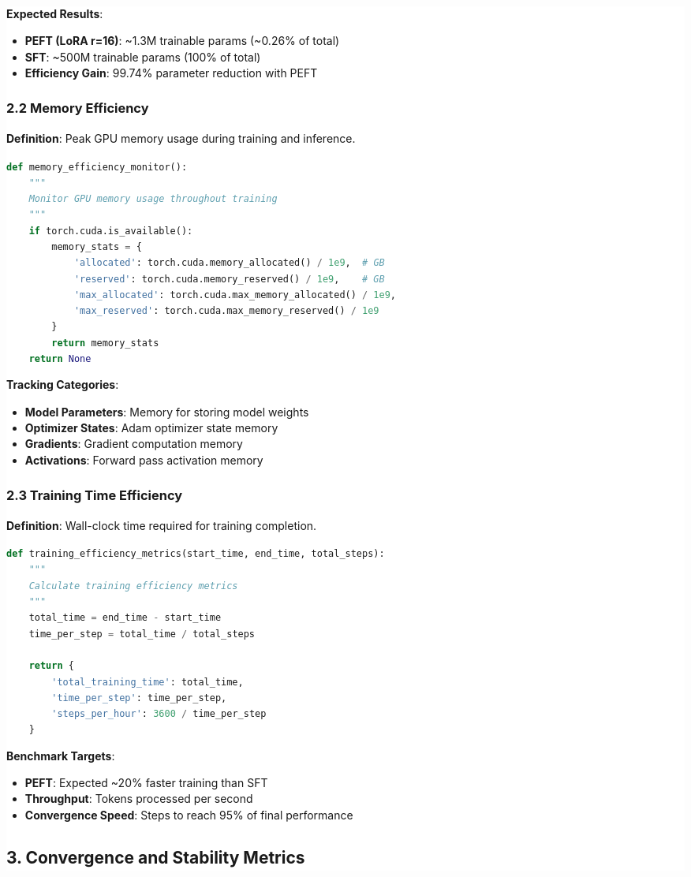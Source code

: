 **Expected Results**:
- **PEFT (LoRA r=16)**: ~1.3M trainable params (~0.26% of total)
- **SFT**: ~500M trainable params (100% of total)
- **Efficiency Gain**: 99.74% parameter reduction with PEFT

### 2.2 Memory Efficiency
**Definition**: Peak GPU memory usage during training and inference.

```python
def memory_efficiency_monitor():
    """
    Monitor GPU memory usage throughout training
    """
    if torch.cuda.is_available():
        memory_stats = {
            'allocated': torch.cuda.memory_allocated() / 1e9,  # GB
            'reserved': torch.cuda.memory_reserved() / 1e9,    # GB
            'max_allocated': torch.cuda.max_memory_allocated() / 1e9,
            'max_reserved': torch.cuda.max_memory_reserved() / 1e9
        }
        return memory_stats
    return None
```

**Tracking Categories**:
- **Model Parameters**: Memory for storing model weights
- **Optimizer States**: Adam optimizer state memory
- **Gradients**: Gradient computation memory
- **Activations**: Forward pass activation memory

### 2.3 Training Time Efficiency
**Definition**: Wall-clock time required for training completion.

```python
def training_efficiency_metrics(start_time, end_time, total_steps):
    """
    Calculate training efficiency metrics
    """
    total_time = end_time - start_time
    time_per_step = total_time / total_steps
    
    return {
        'total_training_time': total_time,
        'time_per_step': time_per_step,
        'steps_per_hour': 3600 / time_per_step
    }
```

**Benchmark Targets**:
- **PEFT**: Expected ~20% faster training than SFT
- **Throughput**: Tokens processed per second
- **Convergence Speed**: Steps to reach 95% of final performance

## 3. Convergence and Stability Metrics
